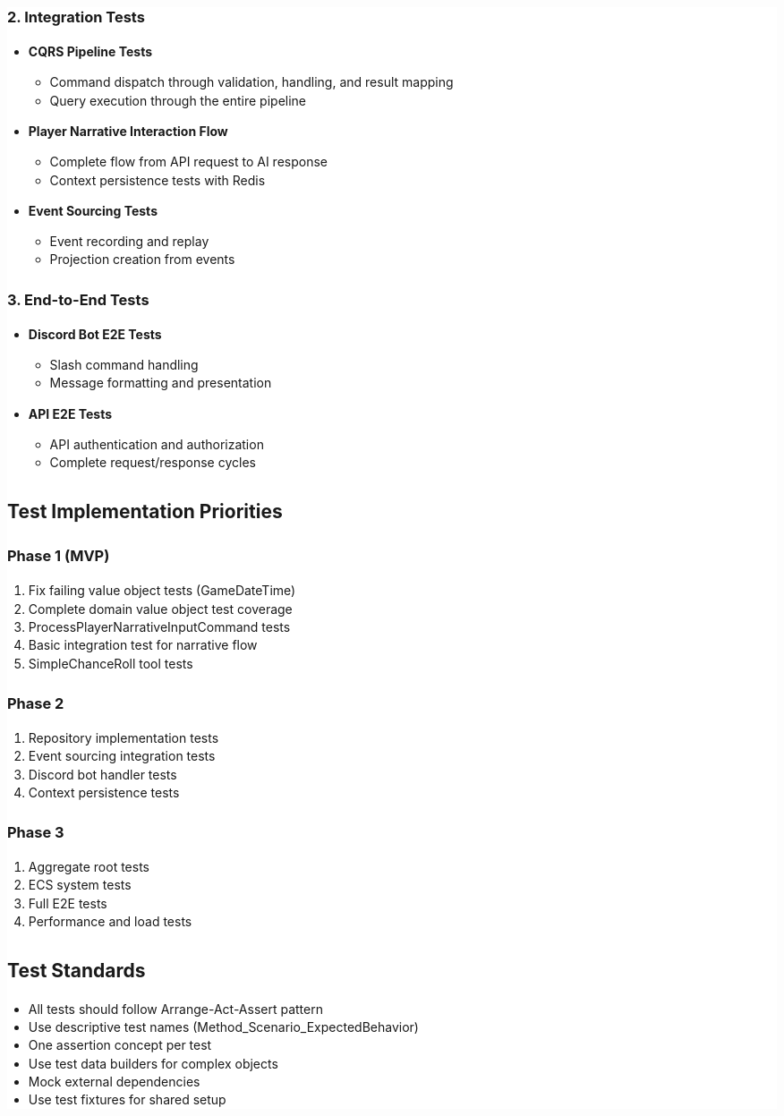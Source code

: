 ### 2. Integration Tests

- **CQRS Pipeline Tests**
  - Command dispatch through validation, handling, and result mapping
  - Query execution through the entire pipeline

- **Player Narrative Interaction Flow**
  - Complete flow from API request to AI response
  - Context persistence tests with Redis

- **Event Sourcing Tests**
  - Event recording and replay
  - Projection creation from events

### 3. End-to-End Tests

- **Discord Bot E2E Tests**
  - Slash command handling
  - Message formatting and presentation

- **API E2E Tests**
  - API authentication and authorization
  - Complete request/response cycles

## Test Implementation Priorities

### Phase 1 (MVP)

1. Fix failing value object tests (GameDateTime)
2. Complete domain value object test coverage
3. ProcessPlayerNarrativeInputCommand tests
4. Basic integration test for narrative flow
5. SimpleChanceRoll tool tests

### Phase 2

1. Repository implementation tests
2. Event sourcing integration tests
3. Discord bot handler tests
4. Context persistence tests

### Phase 3

1. Aggregate root tests
2. ECS system tests
3. Full E2E tests
4. Performance and load tests

## Test Standards

- All tests should follow Arrange-Act-Assert pattern
- Use descriptive test names (Method_Scenario_ExpectedBehavior)
- One assertion concept per test
- Use test data builders for complex objects
- Mock external dependencies
- Use test fixtures for shared setup
